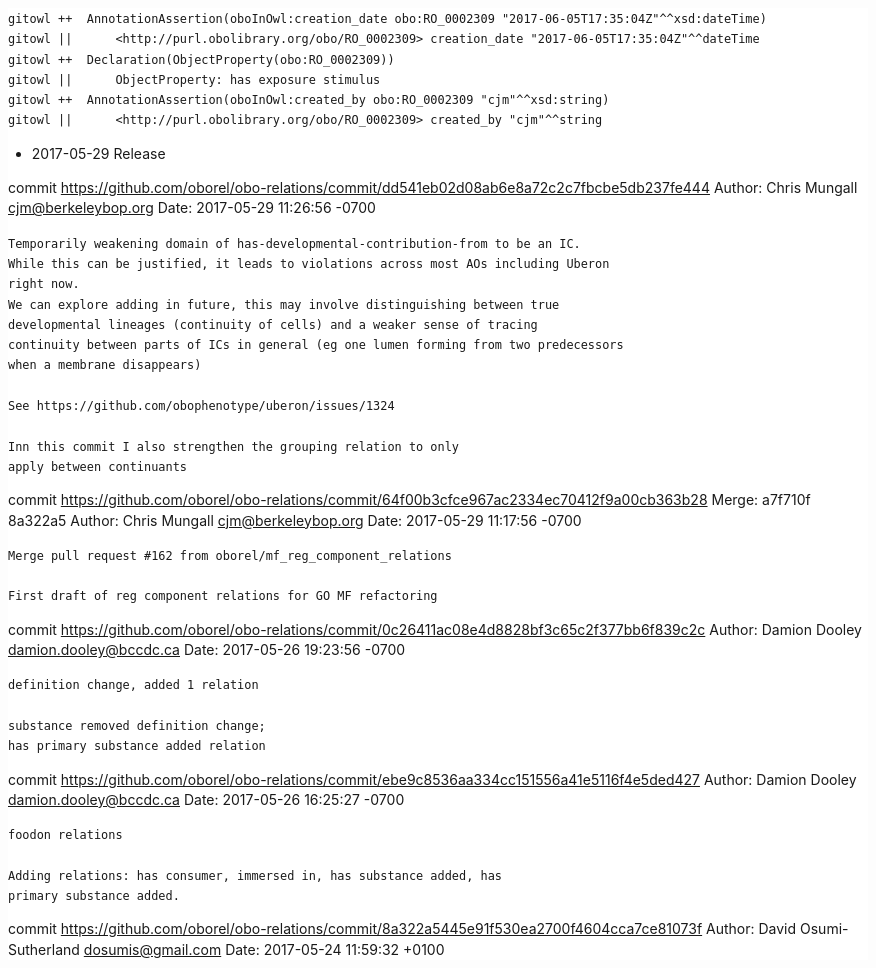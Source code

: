     gitowl ++  AnnotationAssertion(oboInOwl:creation_date obo:RO_0002309 "2017-06-05T17:35:04Z"^^xsd:dateTime)
    gitowl ||      <http://purl.obolibrary.org/obo/RO_0002309> creation_date "2017-06-05T17:35:04Z"^^dateTime
    gitowl ++  Declaration(ObjectProperty(obo:RO_0002309))
    gitowl ||      ObjectProperty: has exposure stimulus
    gitowl ++  AnnotationAssertion(oboInOwl:created_by obo:RO_0002309 "cjm"^^xsd:string)
    gitowl ||      <http://purl.obolibrary.org/obo/RO_0002309> created_by "cjm"^^string

* 2017-05-29 Release

commit https://github.com/oborel/obo-relations/commit/dd541eb02d08ab6e8a72c2c7fbcbe5db237fe444
Author: Chris Mungall <cjm@berkeleybop.org>
Date:   2017-05-29 11:26:56 -0700

    Temporarily weakening domain of has-developmental-contribution-from to be an IC.
    While this can be justified, it leads to violations across most AOs including Uberon
    right now.
    We can explore adding in future, this may involve distinguishing between true
    developmental lineages (continuity of cells) and a weaker sense of tracing
    continuity between parts of ICs in general (eg one lumen forming from two predecessors
    when a membrane disappears)
    
    See https://github.com/obophenotype/uberon/issues/1324
    
    Inn this commit I also strengthen the grouping relation to only
    apply between continuants

commit https://github.com/oborel/obo-relations/commit/64f00b3cfce967ac2334ec70412f9a00cb363b28
Merge: a7f710f 8a322a5
Author: Chris Mungall <cjm@berkeleybop.org>
Date:   2017-05-29 11:17:56 -0700

    Merge pull request #162 from oborel/mf_reg_component_relations
    
    First draft of reg component relations for GO MF refactoring

commit https://github.com/oborel/obo-relations/commit/0c26411ac08e4d8828bf3c65c2f377bb6f839c2c
Author: Damion Dooley <damion.dooley@bccdc.ca>
Date:   2017-05-26 19:23:56 -0700

    definition change, added 1 relation
    
    substance removed definition change;
    has primary substance added relation

commit https://github.com/oborel/obo-relations/commit/ebe9c8536aa334cc151556a41e5116f4e5ded427
Author: Damion Dooley <damion.dooley@bccdc.ca>
Date:   2017-05-26 16:25:27 -0700

    foodon relations
    
    Adding relations: has consumer, immersed in, has substance added, has
    primary substance added.

commit https://github.com/oborel/obo-relations/commit/8a322a5445e91f530ea2700f4604cca7ce81073f
Author: David Osumi-Sutherland <dosumis@gmail.com>
Date:   2017-05-24 11:59:32 +0100
